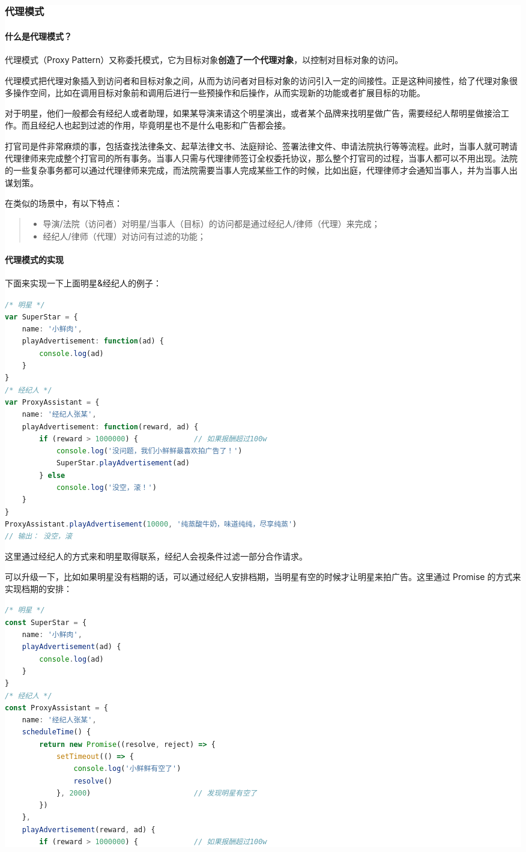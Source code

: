 ### 代理模式
#### 什么是代理模式？
代理模式（Proxy Pattern）又称委托模式，它为目标对象**创造了一个代理对象**，以控制对目标对象的访问。
 
代理模式把代理对象插入到访问者和目标对象之间，从而为访问者对目标对象的访问引入一定的间接性。正是这种间接性，给了代理对象很多操作空间，比如在调用目标对象前和调用后进行一些预操作和后操作，从而实现新的功能或者扩展目标的功能。
 
对于明星，他们一般都会有经纪人或者助理，如果某导演来请这个明星演出，或者某个品牌来找明星做广告，需要经纪人帮明星做接洽工作。而且经纪人也起到过滤的作用，毕竟明星也不是什么电影和广告都会接。
 
打官司是件非常麻烦的事，包括查找法律条文、起草法律文书、法庭辩论、签署法律文件、申请法院执行等等流程。此时，当事人就可聘请代理律师来完成整个打官司的所有事务。当事人只需与代理律师签订全权委托协议，那么整个打官司的过程，当事人都可以不用出现。法院的一些复杂事务都可以通过代理律师来完成，而法院需要当事人完成某些工作的时候，比如出庭，代理律师才会通知当事人，并为当事人出谋划策。
 
在类似的场景中，有以下特点：
> * 导演/法院（访问者）对明星/当事人（目标）的访问都是通过经纪人/律师（代理）来完成；
> * 经纪人/律师（代理）对访问有过滤的功能；
 
#### 代理模式的实现
下面来实现一下上面明星&经纪人的例子：
 
```ts
/* 明星 */
var SuperStar = {
    name: '小鲜肉',
    playAdvertisement: function(ad) {
        console.log(ad)
    }
}
/* 经纪人 */
var ProxyAssistant = {
    name: '经纪人张某',
    playAdvertisement: function(reward, ad) {
        if (reward > 1000000) {             // 如果报酬超过100w
            console.log('没问题，我们小鲜鲜最喜欢拍广告了！')
            SuperStar.playAdvertisement(ad)
        } else
            console.log('没空，滚！')
    }
}
ProxyAssistant.playAdvertisement(10000, '纯蒸酸牛奶，味道纯纯，尽享纯蒸')
// 输出： 没空，滚
```
 
这里通过经纪人的方式来和明星取得联系，经纪人会视条件过滤一部分合作请求。

可以升级一下，比如如果明星没有档期的话，可以通过经纪人安排档期，当明星有空的时候才让明星来拍广告。这里通过 Promise 的方式来实现档期的安排：
 
```ts
/* 明星 */
const SuperStar = {
    name: '小鲜肉',
    playAdvertisement(ad) {
        console.log(ad)
    }
}
/* 经纪人 */
const ProxyAssistant = {
    name: '经纪人张某',
    scheduleTime() {
        return new Promise((resolve, reject) => {
            setTimeout(() => {
                console.log('小鲜鲜有空了')
                resolve()
            }, 2000)                        // 发现明星有空了
        })
    },
    playAdvertisement(reward, ad) {
        if (reward > 1000000) {             // 如果报酬超过100w
```